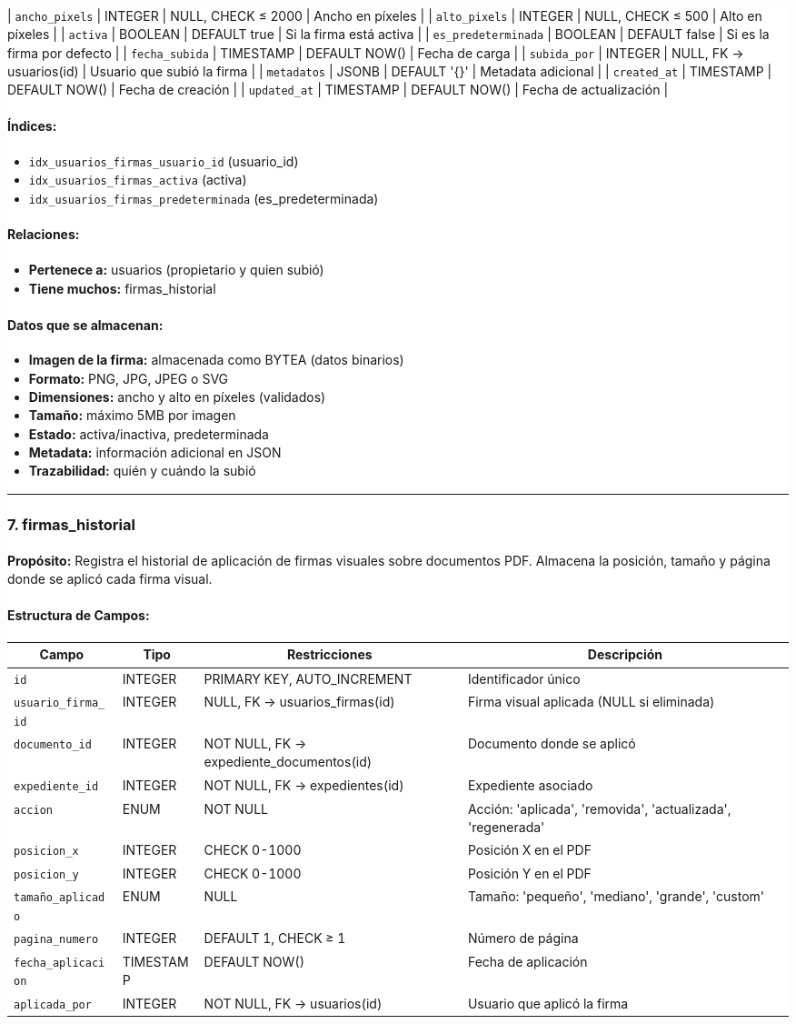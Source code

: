 | `ancho_pixels` | INTEGER | NULL, CHECK ≤ 2000 | Ancho en píxeles |
| `alto_pixels` | INTEGER | NULL, CHECK ≤ 500 | Alto en píxeles |
| `activa` | BOOLEAN | DEFAULT true | Si la firma está activa |
| `es_predeterminada` | BOOLEAN | DEFAULT false | Si es la firma por defecto |
| `fecha_subida` | TIMESTAMP | DEFAULT NOW() | Fecha de carga |
| `subida_por` | INTEGER | NULL, FK → usuarios(id) | Usuario que subió la firma |
| `metadatos` | JSONB | DEFAULT '{}' | Metadata adicional |
| `created_at` | TIMESTAMP | DEFAULT NOW() | Fecha de creación |
| `updated_at` | TIMESTAMP | DEFAULT NOW() | Fecha de actualización |

#### Índices:
- `idx_usuarios_firmas_usuario_id` (usuario_id)
- `idx_usuarios_firmas_activa` (activa)
- `idx_usuarios_firmas_predeterminada` (es_predeterminada)

#### Relaciones:
- **Pertenece a:** usuarios (propietario y quien subió)
- **Tiene muchos:** firmas_historial

#### Datos que se almacenan:
- **Imagen de la firma:** almacenada como BYTEA (datos binarios)
- **Formato:** PNG, JPG, JPEG o SVG
- **Dimensiones:** ancho y alto en píxeles (validados)
- **Tamaño:** máximo 5MB por imagen
- **Estado:** activa/inactiva, predeterminada
- **Metadata:** información adicional en JSON
- **Trazabilidad:** quién y cuándo la subió

---

### 7. **firmas_historial**

**Propósito:** Registra el historial de aplicación de firmas visuales sobre documentos PDF. Almacena la posición, tamaño y página donde se aplicó cada firma visual.

#### Estructura de Campos:

| Campo | Tipo | Restricciones | Descripción |
|-------|------|---------------|-------------|
| `id` | INTEGER | PRIMARY KEY, AUTO_INCREMENT | Identificador único |
| `usuario_firma_id` | INTEGER | NULL, FK → usuarios_firmas(id) | Firma visual aplicada (NULL si eliminada) |
| `documento_id` | INTEGER | NOT NULL, FK → expediente_documentos(id) | Documento donde se aplicó |
| `expediente_id` | INTEGER | NOT NULL, FK → expedientes(id) | Expediente asociado |
| `accion` | ENUM | NOT NULL | Acción: 'aplicada', 'removida', 'actualizada', 'regenerada' |
| `posicion_x` | INTEGER | CHECK 0-1000 | Posición X en el PDF |
| `posicion_y` | INTEGER | CHECK 0-1000 | Posición Y en el PDF |
| `tamaño_aplicado` | ENUM | NULL | Tamaño: 'pequeño', 'mediano', 'grande', 'custom' |
| `pagina_numero` | INTEGER | DEFAULT 1, CHECK ≥ 1 | Número de página |
| `fecha_aplicacion` | TIMESTAMP | DEFAULT NOW() | Fecha de aplicación |
| `aplicada_por` | INTEGER | NOT NULL, FK → usuarios(id) | Usuario que aplicó la firma |